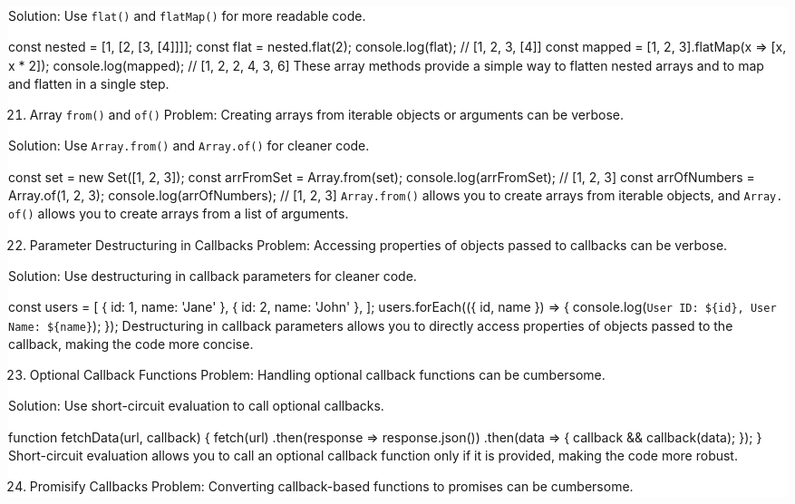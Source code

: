 Solution: Use `flat()` and `flatMap()` for more readable code.

const nested = [1, [2, [3, [4]]]];
const flat = nested.flat(2);
console.log(flat); // [1, 2, 3, [4]]
const mapped = [1, 2, 3].flatMap(x => [x, x * 2]);
console.log(mapped); // [1, 2, 2, 4, 3, 6]
These array methods provide a simple way to flatten nested arrays and to map and flatten in a single step.

21. Array `from()` and `of()`
Problem: Creating arrays from iterable objects or arguments can be verbose.

Solution: Use `Array.from()` and `Array.of()` for cleaner code.

const set = new Set([1, 2, 3]);
const arrFromSet = Array.from(set);
console.log(arrFromSet); // [1, 2, 3]
const arrOfNumbers = Array.of(1, 2, 3);
console.log(arrOfNumbers); // [1, 2, 3]
`Array.from()` allows you to create arrays from iterable objects, and `Array.of()` allows you to create arrays from a list of arguments.

22. Parameter Destructuring in Callbacks
Problem: Accessing properties of objects passed to callbacks can be verbose.

Solution: Use destructuring in callback parameters for cleaner code.

const users = [
{ id: 1, name: 'Jane' },
{ id: 2, name: 'John' },
];
users.forEach(({ id, name }) => {
console.log(`User ID: ${id}, User Name: ${name}`);
});
Destructuring in callback parameters allows you to directly access properties of objects passed to the callback, making the code more concise.

23. Optional Callback Functions
Problem: Handling optional callback functions can be cumbersome.

Solution: Use short-circuit evaluation to call optional callbacks.

function fetchData(url, callback) {
fetch(url)
.then(response => response.json())
.then(data => {
callback && callback(data);
});
}
Short-circuit evaluation allows you to call an optional callback function only if it is provided, making the code more robust.

24. Promisify Callbacks
Problem: Converting callback-based functions to promises can be cumbersome.
